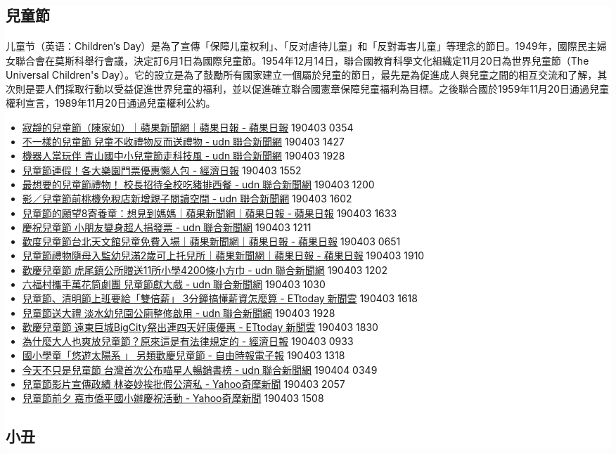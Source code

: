 ## 兒童節

儿童节（英语：Children’s Day）是為了宣傳「保障儿童权利」、「反对虐待儿童」和「反對毒害儿童」等理念的節日。1949年，國際民主婦女聯合會在莫斯科舉行會議，決定訂6月1日為國際兒童節。1954年12月14日，聯合國教育科學文化組織定11月20日為世界兒童節（The Universal Children's Day）。它的設立是為了鼓勵所有國家建立一個屬於兒童的節日，最先是為促進成人與兒童之間的相互交流和了解，其次則是要人們採取行動以受益促進世界兒童的福利，並以促進確立聯合國憲章保障兒童福利為目標。之後聯合國於1959年11月20日通過兒童權利宣言，1989年11月20日通過兒童權利公約。
- [寂靜的兒童節（陳家如）｜蘋果新聞網｜蘋果日報 - 蘋果日報](https://tw.appledaily.com/headline/daily/20190403/38299017/ "寂靜的兒童節（陳家如）｜蘋果新聞網｜蘋果日報 - 蘋果日報") 190403 0354
- [不一樣的兒童節 兒童不收禮物反而送禮物 - udn 聯合新聞網](https://udn.com/news/story/7324/3735342 "不一樣的兒童節 兒童不收禮物反而送禮物 - udn 聯合新聞網") 190403 1427
- [機器人當玩伴 青山國中小兒童節走科技風 - udn 聯合新聞網](https://udn.com/news/story/6898/3736049 "機器人當玩伴 青山國中小兒童節走科技風 - udn 聯合新聞網") 190403 1928
- [兒童節連假！各大樂園門票優惠懶人包 - 經濟日報](https://money.udn.com/money/story/12524/3735581 "兒童節連假！各大樂園門票優惠懶人包 - 經濟日報") 190403 1552
- [最想要的兒童節禮物！ 校長招待全校吃豬排西餐 - udn 聯合新聞網](https://udn.com/news/story/7326/3734942 "最想要的兒童節禮物！ 校長招待全校吃豬排西餐 - udn 聯合新聞網") 190403 1200
- [影／兒童節前桃機免稅店新增親子閱讀空間 - udn 聯合新聞網](https://udn.com/news/story/7266/3735626 "影／兒童節前桃機免稅店新增親子閱讀空間 - udn 聯合新聞網") 190403 1602
- [兒童節的願望8寄養童：想見到媽媽｜蘋果新聞網｜蘋果日報 - 蘋果日報](https://tw.appledaily.com/new/realtime/20190403/1544840/ "兒童節的願望8寄養童：想見到媽媽｜蘋果新聞網｜蘋果日報 - 蘋果日報") 190403 1633
- [慶祝兒童節 小朋友變身超人捐發票 - udn 聯合新聞網](https://udn.com/news/story/7326/3734982 "慶祝兒童節 小朋友變身超人捐發票 - udn 聯合新聞網") 190403 1211
- [​歡度兒童節台北天文館兒童免費入場｜蘋果新聞網｜蘋果日報 - 蘋果日報](https://tw.appledaily.com/new/realtime/20190403/1543974/ "​歡度兒童節台北天文館兒童免費入場｜蘋果新聞網｜蘋果日報 - 蘋果日報") 190403 0651
- [兒童節禮物隨母入監幼兒滿2歲可上托兒所｜蘋果新聞網｜蘋果日報 - 蘋果日報](https://tw.appledaily.com/new/realtime/20190403/1544969/ "兒童節禮物隨母入監幼兒滿2歲可上托兒所｜蘋果新聞網｜蘋果日報 - 蘋果日報") 190403 1910
- [歡慶兒童節 虎尾鎮公所贈送11所小學4200條小方巾 - udn 聯合新聞網](https://udn.com/news/story/7326/3734957 "歡慶兒童節 虎尾鎮公所贈送11所小學4200條小方巾 - udn 聯合新聞網") 190403 1202
- [六福村攜手萬花筒劇團 兒童節獻大戲 - udn 聯合新聞網](https://udn.com/news/story/7266/3734675 "六福村攜手萬花筒劇團 兒童節獻大戲 - udn 聯合新聞網") 190403 1030
- [兒童節、清明節上班要給「雙倍薪」 3分鐘搞懂薪資怎麼算 - ETtoday 新聞雲](https://www.ettoday.net/news/20190403/1414707.htm "兒童節、清明節上班要給「雙倍薪」 3分鐘搞懂薪資怎麼算 - ETtoday 新聞雲") 190403 1618
- [兒童節送大禮 淡水幼兒園公廁整修啟用 - udn 聯合新聞網](https://udn.com/news/story/7323/3736058 "兒童節送大禮 淡水幼兒園公廁整修啟用 - udn 聯合新聞網") 190403 1928
- [歡慶兒童節 遠東巨城BigCity祭出連四天好康優惠 - ETtoday 新聞雲](https://www.ettoday.net/news/20190403/1414873.htm "歡慶兒童節 遠東巨城BigCity祭出連四天好康優惠 - ETtoday 新聞雲") 190403 1830
- [為什麼大人也爽放兒童節？原來這是有法律規定的 - 經濟日報](https://money.udn.com/money/story/12524/3734220 "為什麼大人也爽放兒童節？原來這是有法律規定的 - 經濟日報") 190403 0933
- [國小學童「悠遊太陽系 」 另類歡慶兒童節 - 自由時報電子報](https://news.ltn.com.tw/news/life/breakingnews/2747780 "國小學童「悠遊太陽系 」 另類歡慶兒童節 - 自由時報電子報") 190403 1318
- [今天不只是兒童節 台灣首次公布喵星人暢銷書榜 - udn 聯合新聞網](https://udn.com/news/story/7270/3736747 "今天不只是兒童節 台灣首次公布喵星人暢銷書榜 - udn 聯合新聞網") 190404 0349
- [兒童節影片宣傳政績 林姿妙挨批假公濟私 - Yahoo奇摩新聞](https://tw.news.yahoo.com/%E5%85%92%E7%AB%A5%E7%AF%80%E5%BD%B1%E7%89%87%E5%AE%A3%E5%82%B3%E6%94%BF%E7%B8%BE-%E6%9E%97%E5%A7%BF%E5%A6%99%E6%8C%A8%E6%89%B9%E5%81%87%E5%85%AC%E6%BF%9F%E7%A7%81-121928482.html "兒童節影片宣傳政績 林姿妙挨批假公濟私 - Yahoo奇摩新聞") 190403 2057
- [兒童節前夕 嘉市僑平國小辦慶祝活動 - Yahoo奇摩新聞](https://tw.news.yahoo.com/%E5%85%92%E7%AB%A5%E7%AF%80%E5%89%8D%E5%A4%95-%E5%98%89%E5%B8%82%E5%83%91%E5%B9%B3%E5%9C%8B%E5%B0%8F%E8%BE%A6%E6%85%B6%E7%A5%9D%E6%B4%BB%E5%8B%95-070845089.html "兒童節前夕 嘉市僑平國小辦慶祝活動 - Yahoo奇摩新聞") 190403 1508

## 小丑
